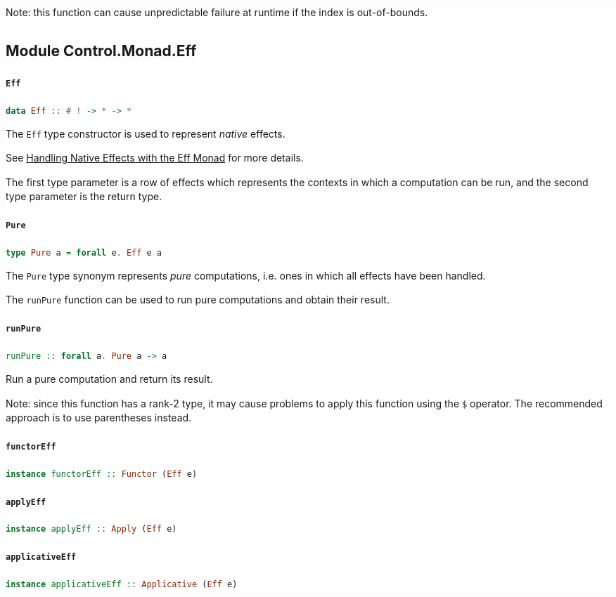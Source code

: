 Note: this function can cause unpredictable failure at runtime if the index is out-of-bounds.


## Module Control.Monad.Eff

#### `Eff`

``` purescript
data Eff :: # ! -> * -> *
```

The `Eff` type constructor is used to represent _native_ effects.

See [Handling Native Effects with the Eff Monad](https://github.com/purescript/purescript/wiki/Handling-Native-Effects-with-the-Eff-Monad) for more details.

The first type parameter is a row of effects which represents the contexts in which a computation can be run, and the second type parameter is the return type.

#### `Pure`

``` purescript
type Pure a = forall e. Eff e a
```

The `Pure` type synonym represents _pure_ computations, i.e. ones in which all effects have been handled.

The `runPure` function can be used to run pure computations and obtain their result.

#### `runPure`

``` purescript
runPure :: forall a. Pure a -> a
```

Run a pure computation and return its result.

Note: since this function has a rank-2 type, it may cause problems to apply this function using the `$` operator. The recommended approach
is to use parentheses instead.

#### `functorEff`

``` purescript
instance functorEff :: Functor (Eff e)
```


#### `applyEff`

``` purescript
instance applyEff :: Apply (Eff e)
```


#### `applicativeEff`

``` purescript
instance applicativeEff :: Applicative (Eff e)
```
